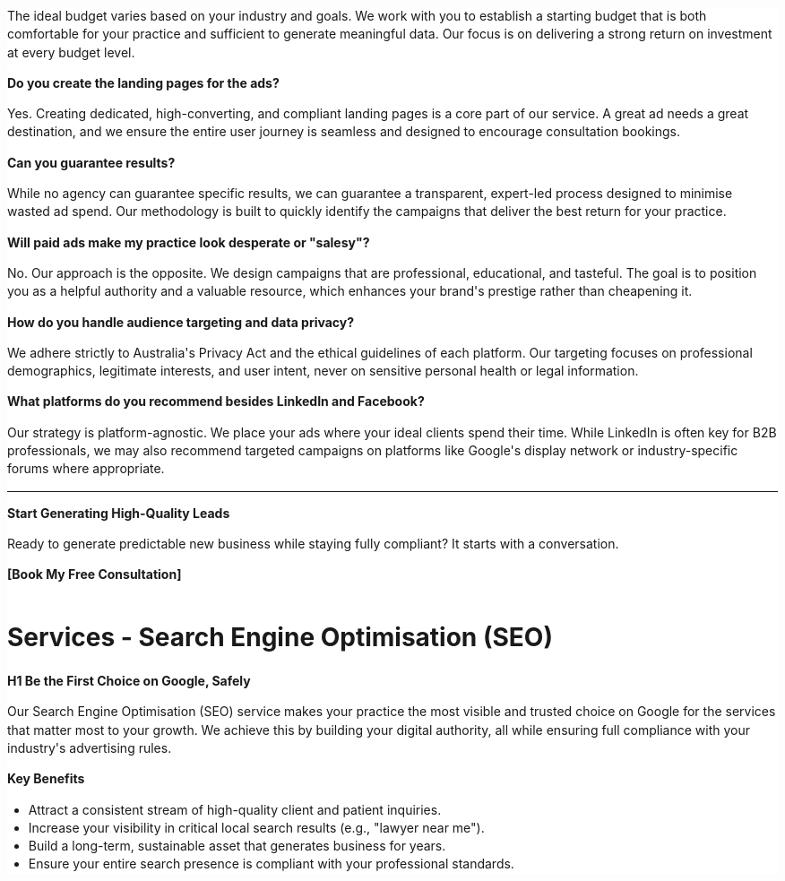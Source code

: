The ideal budget varies based on your industry and goals. We work with you to establish a starting budget that is both comfortable for your practice and sufficient to generate meaningful data. Our focus is on delivering a strong return on investment at every budget level.

**Do you create the landing pages for the ads?**

Yes. Creating dedicated, high-converting, and compliant landing pages is a core part of our service. A great ad needs a great destination, and we ensure the entire user journey is seamless and designed to encourage consultation bookings.

**Can you guarantee results?**

While no agency can guarantee specific results, we can guarantee a transparent, expert-led process designed to minimise wasted ad spend. Our methodology is built to quickly identify the campaigns that deliver the best return for your practice.

**Will paid ads make my practice look desperate or "salesy"?**

No. Our approach is the opposite. We design campaigns that are professional, educational, and tasteful. The goal is to position you as a helpful authority and a valuable resource, which enhances your brand's prestige rather than cheapening it.

**How do you handle audience targeting and data privacy?**

We adhere strictly to Australia's Privacy Act and the ethical guidelines of each platform. Our targeting focuses on professional demographics, legitimate interests, and user intent, never on sensitive personal health or legal information.

**What platforms do you recommend besides LinkedIn and Facebook?**

Our strategy is platform-agnostic. We place your ads where your ideal clients spend their time. While LinkedIn is often key for B2B professionals, we may also recommend targeted campaigns on platforms like Google's display network or industry-specific forums where appropriate.

 

---

**Start Generating High-Quality Leads**

Ready to generate predictable new business while staying fully compliant? It starts with a conversation.

**\[Book My Free Consultation\]**

 

# **Services \- Search Engine Optimisation (SEO)**

**H1 Be the First Choice on Google, Safely**

Our Search Engine Optimisation (SEO) service makes your practice the most visible and trusted choice on Google for the services that matter most to your growth. We achieve this by building your digital authority, all while ensuring full compliance with your industry's advertising rules.

**Key Benefits**

* Attract a consistent stream of high-quality client and patient inquiries.  
* Increase your visibility in critical local search results (e.g., "lawyer near me").  
* Build a long-term, sustainable asset that generates business for years.  
* Ensure your entire search presence is compliant with your professional standards.
